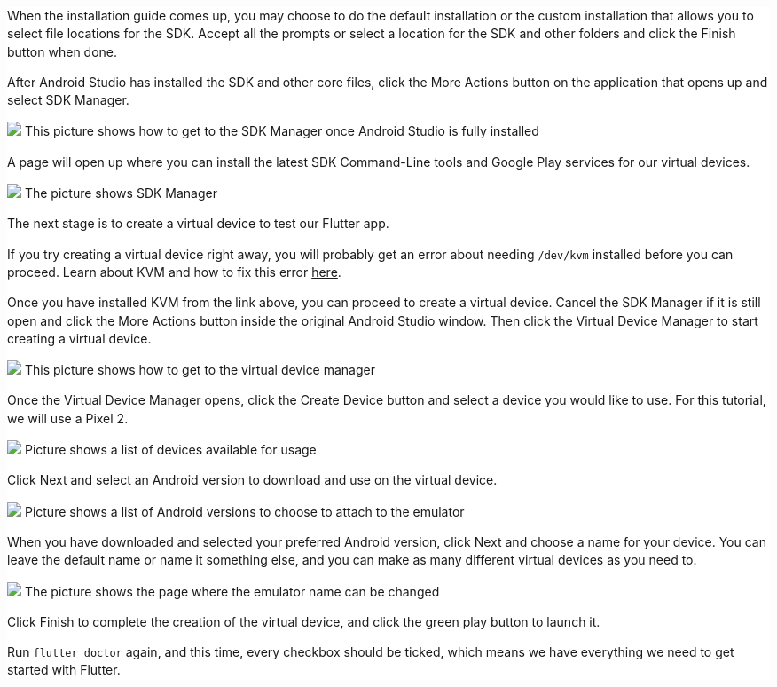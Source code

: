 When the installation guide comes up, you may choose to do the default installation or the custom installation that allows you to select file locations for the SDK. Accept all the prompts or select a location for the SDK and other folders and click the Finish button when done.

After Android Studio has installed the SDK and other core files, click the More Actions button on the application that opens up and select SDK Manager.

<img src="https://res.cloudinary.com/practicaldev/image/fetch/s--k7NUuuyP--/c_limit%2Cf_auto%2Cfl_progressive%2Cq_auto%2Cw_880/https://dev-to-uploads.s3.amazonaws.com/uploads/articles/lxqajh8a41ofe7uiy63b.png">
This picture shows how to get to the SDK Manager once Android Studio is fully installed

A page will open up where you can install the latest SDK Command-Line tools and Google Play services for our virtual devices.

<img src="https://res.cloudinary.com/practicaldev/image/fetch/s--3Xtqdp9m--/c_limit%2Cf_auto%2Cfl_progressive%2Cq_auto%2Cw_880/https://dev-to-uploads.s3.amazonaws.com/uploads/articles/rxqjwqp50xg19tmecg09.png">
The picture shows SDK Manager

The next stage is to create a virtual device to test our Flutter app.

If you try creating a virtual device right away, you will probably get an error about needing `/dev/kvm` installed before you can proceed. Learn about KVM and how to fix this error [here](https://www.ahmedbouchefra.com/dev-kvm-not-found-device-permission-denied-errors-linux-ubuntu-20-04-19-04/#:~:text=After%20enabling%20KVM%2C%20you%E2%80%99ll%20likely%20have%20another%20error,and%20run%20the%20following%20command%20to%20install%20qemu-kvm%3A).

Once you have installed KVM from the link above, you can proceed to create a virtual device. Cancel the SDK Manager if it is still open and click the More Actions button inside the original Android Studio window. Then click the Virtual Device Manager to start creating a virtual device.

<img src="https://res.cloudinary.com/practicaldev/image/fetch/s--NHS9LS_d--/c_limit%2Cf_auto%2Cfl_progressive%2Cq_auto%2Cw_880/https://dev-to-uploads.s3.amazonaws.com/uploads/articles/dzxfjufjfucjelu79wex.png">
This picture shows how to get to the virtual device manager

Once the Virtual Device Manager opens, click the Create Device button and select a device you would like to use. For this tutorial, we will use a Pixel 2.

<img src="https://res.cloudinary.com/practicaldev/image/fetch/s--husyaRux--/c_limit%2Cf_auto%2Cfl_progressive%2Cq_auto%2Cw_880/https://dev-to-uploads.s3.amazonaws.com/uploads/articles/o5ou0vmrcrz8nujag30j.png">
Picture shows a list of devices available for usage

Click Next and select an Android version to download and use on the virtual device.

<img src="https://res.cloudinary.com/practicaldev/image/fetch/s--QdB_MMjJ--/c_limit%2Cf_auto%2Cfl_progressive%2Cq_auto%2Cw_880/https://dev-to-uploads.s3.amazonaws.com/uploads/articles/lgtedni8l5rxg6xximmm.png">
Picture shows a list of Android versions to choose to attach to the emulator

When you have downloaded and selected your preferred Android version, click Next and choose a name for your device. You can leave the default name or name it something else, and you can make as many different virtual devices as you need to.

<img src="https://res.cloudinary.com/practicaldev/image/fetch/s--2ebv31oE--/c_limit%2Cf_auto%2Cfl_progressive%2Cq_auto%2Cw_880/https://dev-to-uploads.s3.amazonaws.com/uploads/articles/a6fvji3lusijqki0xscj.png">
The picture shows the page where the emulator name can be changed

Click Finish to complete the creation of the virtual device, and click the green play button to launch it.

Run `flutter doctor` again, and this time, every checkbox should be ticked, which means we have everything we need to get started with Flutter.
